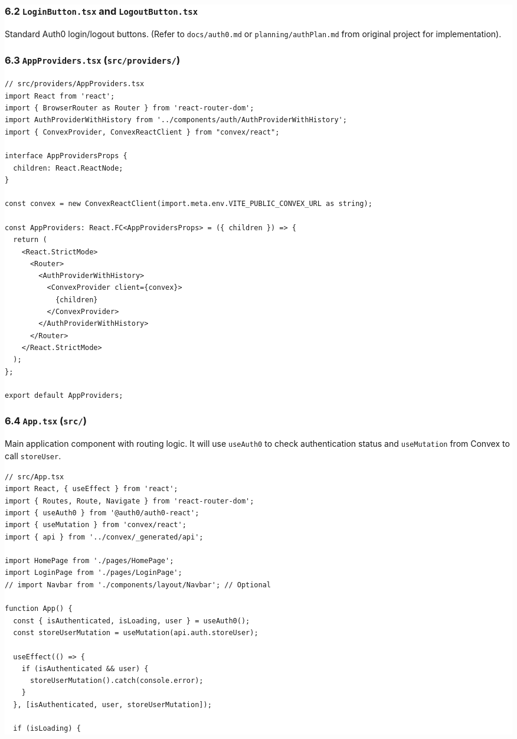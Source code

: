 ### 6.2 `LoginButton.tsx` and `LogoutButton.tsx`
Standard Auth0 login/logout buttons. (Refer to `docs/auth0.md` or `planning/authPlan.md` from original project for implementation).

### 6.3 `AppProviders.tsx` (`src/providers/`)
```tsx
// src/providers/AppProviders.tsx
import React from 'react';
import { BrowserRouter as Router } from 'react-router-dom';
import AuthProviderWithHistory from '../components/auth/AuthProviderWithHistory';
import { ConvexProvider, ConvexReactClient } from "convex/react";

interface AppProvidersProps {
  children: React.ReactNode;
}

const convex = new ConvexReactClient(import.meta.env.VITE_PUBLIC_CONVEX_URL as string);

const AppProviders: React.FC<AppProvidersProps> = ({ children }) => {
  return (
    <React.StrictMode>
      <Router>
        <AuthProviderWithHistory>
          <ConvexProvider client={convex}>
            {children}
          </ConvexProvider>
        </AuthProviderWithHistory>
      </Router>
    </React.StrictMode>
  );
};

export default AppProviders;
```

### 6.4 `App.tsx` (`src/`)
Main application component with routing logic.
It will use `useAuth0` to check authentication status and `useMutation` from Convex to call `storeUser`.

```tsx
// src/App.tsx
import React, { useEffect } from 'react';
import { Routes, Route, Navigate } from 'react-router-dom';
import { useAuth0 } from '@auth0/auth0-react';
import { useMutation } from 'convex/react';
import { api } from '../convex/_generated/api';

import HomePage from './pages/HomePage';
import LoginPage from './pages/LoginPage';
// import Navbar from './components/layout/Navbar'; // Optional

function App() {
  const { isAuthenticated, isLoading, user } = useAuth0();
  const storeUserMutation = useMutation(api.auth.storeUser);

  useEffect(() => {
    if (isAuthenticated && user) {
      storeUserMutation().catch(console.error);
    }
  }, [isAuthenticated, user, storeUserMutation]);

  if (isLoading) {
```